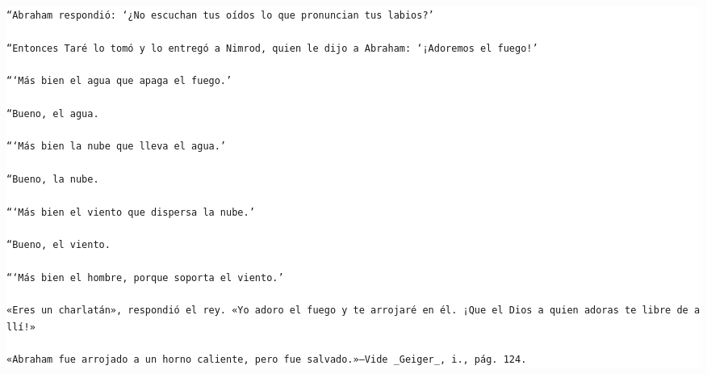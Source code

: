 	“Abraham respondió: ‘¿No escuchan tus oídos lo que pronuncian tus labios?’
	
	“Entonces Taré lo tomó y lo entregó a Nimrod, quien le dijo a Abraham: ‘¡Adoremos el fuego!’
	
	“‘Más bien el agua que apaga el fuego.’
	
	“Bueno, el agua.
	
	“‘Más bien la nube que lleva el agua.’
	
	“Bueno, la nube.
	
	“‘Más bien el viento que dispersa la nube.’
	
	“Bueno, el viento.
	
	“‘Más bien el hombre, porque soporta el viento.’
	
	«Eres un charlatán», respondió el rey. «Yo adoro el fuego y te arrojaré en él. ¡Que el Dios a quien adoras te libre de allí!»
	
	«Abraham fue arrojado a un horno caliente, pero fue salvado.»—Vide _Geiger_, i., pág. 124.

[^73]: p. 73 El Midrash, p. 20, dice: «Cuando el malvado Nimrod arrojó a Abraham al horno, Gabriel dijo: ‘¡Señor del mundo, permíteme salvar a este santo del fuego!’, pero el Señor respondió: ‘Yo soy el único supremo en mi mundo, y él es supremo en el suyo; es apropiado, por lo tanto, que el supremo salve al supremo’».

[^77]: p. 77 Las leyes de los mahometanos, y de los judíos especialmente, regulan escrupulosamente el modo en que se deben sacrificar los animales limpios; qué parte debe recibir la herida mortal; cómo se debe infligir; el cuchillo que se debe usar; y la fórmula de la oración que se debe pronunciar. Pero no existen leyes similares con respecto al pescado.—_E. T._

[^80]: p. 80 El lector erudito debe quedar impresionado por la fuerte semejanza que existe entre la moral de los musulmanes y la de los Sánchez, los Escobar, los Tambourin y los Molinas. La Biblia dice, en efecto, que «Abraham dijo a Faraón: ‘Es mi hermana’», pero no lo justifica añadiendo que no dijo ninguna falsedad.—_E. T._

[^81]: p. 81 El Midrash, fol. 21, dice que Agar fue entregada como esclava a Abraham por su padre Faraón, quien dijo: «Es mejor que mi hija sea esclava en la casa de Abraham que ama en cualquier otra». Elimelec, de la misma manera, y por la misma razón, entregó a su hija como esclava a Abraham, después de haber visto las maravillas que se hicieron por causa de Sara.

[^82]: p. 82 La santidad que los musulmanes atribuyen a los lugares es similar al sentimiento que había en la iglesia de los fariseos antes de Cristo y en la de Roma en la actualidad. Pero el Salvador la reprende con estas palabras: «Dondequiera que dos o tres se reúnan en mi nombre, allí estoy yo en medio de ellos».—Mateo, xviii, 20.—E. T.

[^83]: p. 83 La piedra negra de la Kaaba es hasta el día de hoy un objeto de gran veneración entre los musulmanes, y cada peregrino que visita el templo la besa repetidamente.—_E. T._

[^84]: p. 84 Los peregrinos a La Meca todavía corren siete veces desde el monte Susa hasta Marwa, mirando frecuentemente a su alrededor y agachándose, para imitar a Agar cuando busca agua.—E. T.

[^84†]: p. 84 Esta fuente está dentro de la Kaaba: su agua es salobre, aunque algo menos que las otras aguas de La Meca.—_E. T._

[^86]: p. 86 El Midrash, p. 28, dice: «Abraham dejó a Sara temprano en la mañana, mientras ella dormía; pero Satanás se puso en su camino como un hombre anciano, y dijo: “¿A dónde vas?»

[^87]: pág. 87
	“Yo deseo orar.
	
	“Pero ¿para qué sirven la madera y el cuchillo?
	
	“Puede que me quede ausente algunos días y debo preparar mi comida.
	
	“¿Debe un hombre como tú matar a su hijo que le fue dado en su vejez? ¿Cómo responderás por ello en el día del juicio?
	
	“‘Dios me ha mandado.’
	
	«Entonces se presentó a Isaac en la forma de un joven, y le dijo: “¿A dónde vas?»
	
	“‘Ser instruido por mi padre en virtud y conocimiento.’
	
	“‘¿Durante tu vida o después de la muerte? porque él verdaderamente planea matarte.
	
	“No importa; lo seguiré.
	
	«Él fue a Sara y le preguntó: “¿Dónde está tu marido?»
	
	“‘¡Se ha ido a su negocio!’
	
	“¿Y tu hijo?
	
	“‘¡Él está con él!’
	
	“¿No resolviste que no debería ir más allá de tu puerta solo?
	
	“‘Él debe orar con su padre.
	
	“No lo volverás a ver!
	
	“‘¡El Señor haga a mi hijo según Su voluntad!’

[^88]: p. 88 Rabí Elieser enseña: el carnero vino de la montaña. Rabí Jehoshua: un ángel lo trajo del Paraíso, donde pastaba bajo el árbol de la vida eterna, y bebió del arroyo que corre debajo de él. El carnero difundió su perfume por todo el mundo. Fue llevado al Paraíso en la tarde del sexto día de la creación.—Midrash, p. 28.


[^70]: p. 70 La leyenda judía respecto al desprecio de Abraham por la idolatría y su sentencia a ser quemado vivo es la siguiente: «Téraj p. 71 era un idólatra, y, mientras se iba un día de viaje, nombró a Abraham para que vendiera sus ídolos en su lugar. Cada vez que venía un comprador, Abraham preguntaba su edad, y cuando él respondía: “Tengo cincuenta o sesenta años», decía: «¡Ay del hombre de sesenta años que adore el trabajo de un día!» de modo que los compradores se fueron avergonzados.
[^90]: p. 90 Esta leyenda, que hace referencia a Ismael, y que, se podría suponer, era de origen árabe, e inventada para explicar la santidad de la segunda piedra curiosa de la Kaaba, se encuentra en el Midrash, p. 27:
[^95]: p. 95 Cuando Sara destetó a su hijo, Abraham hizo un banquete. Entonces dijeron los paganos: «Mirad, esta pareja de ancianos, que han recogido un niño de la calle, pretendiendo que era suyo, y para obtener crédito más fácilmente, han hecho un banquete en su honor». Pero el Señor hizo que Isaac se pareciera tanto a él, etc. También, en la p. 15, entre las maravillas que se hicieron en honor de Abraham, se enumera el hecho de que encaneciera. Y de nuevo, en la p. 30, «Antes de Abraham, no había ninguna señal especial de vejez», etc.—Midrash, p. 27, 15, 30.